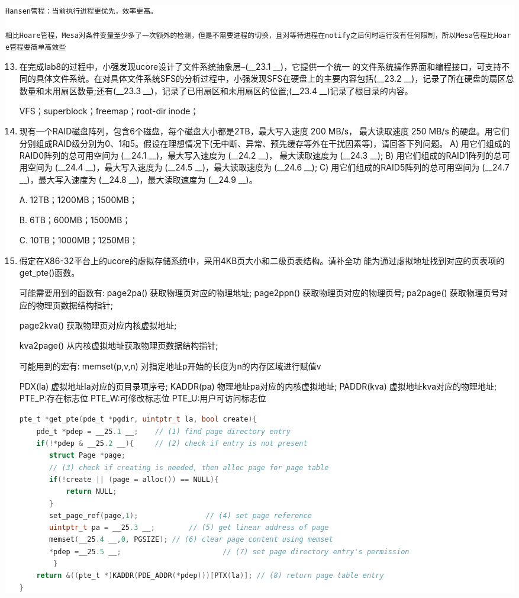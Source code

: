     Hansen管程：当前执行进程更优先，效率更高。

    相比Hoare管程，Mesa对条件变量至少多了一次额外的检测，但是不需要进程的切换，且对等待进程在notify之后何时运行没有任何限制，所以Mesa管程比Hoare管程要简单高效些

13. 在完成lab8的过程中，小强发现ucore设计了文件系统抽象层–(__23.1 __)，它提供一个统一 的文件系统操作界面和编程接口，可支持不同的具体文件系统。在对具体文件系统SFS的分析过程中，小强发现SFS在硬盘上的主要内容包括(__23.2 __)，记录了所在硬盘的扇区总数量和未用扇区数量;还有(__23.3 __)，记录了已用扇区和未用扇区的位置;(__23.4 __)记录了根目录的内容。

    VFS；superblock；freemap；root-dir inode；

14. 现有一个RAID磁盘阵列，包含6个磁盘，每个磁盘大小都是2TB，最大写入速度 200 MB/s， 最大读取速度 250 MB/s 的硬盘。用它们分别组成RAID级分别为0、1和5。假设在理想情况下(无中断、异常、预先缓存等外在干扰因素等)，请回答下列问题。
    A) 用它们组成的RAID0阵列的总可用空间为 (__24.1 __)，最大写入速度为 (__24.2 __)， 最大读取速度为 (__24.3 __);
    B) 用它们组成的RAID1阵列的总可用空间为 (__24.4 __)，最大写入速度为 (__24.5 __)，最大读取速度为 (__24.6 __);
    C) 用它们组成的RAID5阵列的总可用空间为 (__24.7 __)，最大写入速度为 (__24.8 __)，最大读取速度为 (__24.9 __)。

    A. 12TB；1200MB；1500MB；

    B. 6TB；600MB；1500MB；

    C. 10TB；1000MB；1250MB；

15. 假定在X86-32平台上的ucore的虚拟存储系统中，采用4KB页大小和二级页表结构。请补全功 能为通过虚拟地址找到对应的页表项的get_pte()函数。

      

    可能需要用到的函数有:
    page2pa() 获取物理页对应的物理地址;
    page2ppn() 获取物理页对应的物理页号;
    pa2page() 获取物理页号对应的物理页数据结构指针; 

    page2kva() 获取物理页对应内核虚拟地址;

    kva2page() 从内核虚拟地址获取物理页数据结构指针;

    

    可能用到的宏有:
    memset(p,v,n) 对指定地址p开始的长度为n的内存区域进行赋值v 

    PDX(la) 虚拟地址la对应的页目录项序号;
    KADDR(pa) 物理地址pa对应的内核虚拟地址;
    PADDR(kva) 虚拟地址kva对应的物理地址;
    PTE_P:存在标志位
    PTE_W:可修改标志位
    PTE_U:用户可访问标志位

    ```c
    pte_t *get_pte(pde_t *pgdir, uintptr_t la, bool create){
        pde_t *pdep = __25.1 __;	// (1) find page directory entry
        if(!*pdep & __25.2 __){		// (2) check if entry is not present
           struct Page *page;
           // (3) check if creating is needed, then alloc page for page table
           if(!create || (page = alloc()) == NULL){	
               return NULL;
           }
           set_page_ref(page,1);				// (4) set page reference
           uintptr_t pa = __25.3 __;		// (5) get linear address of page
           memset(__25.4 __,0, PGSIZE);	// (6) clear page content using memset
           *pdep =__25.5 __;						// (7) set page directory entry's permission
    		}
        return &((pte_t *)KADDR(PDE_ADDR(*pdep)))[PTX(la)];	// (8) return page table entry
    }
    
